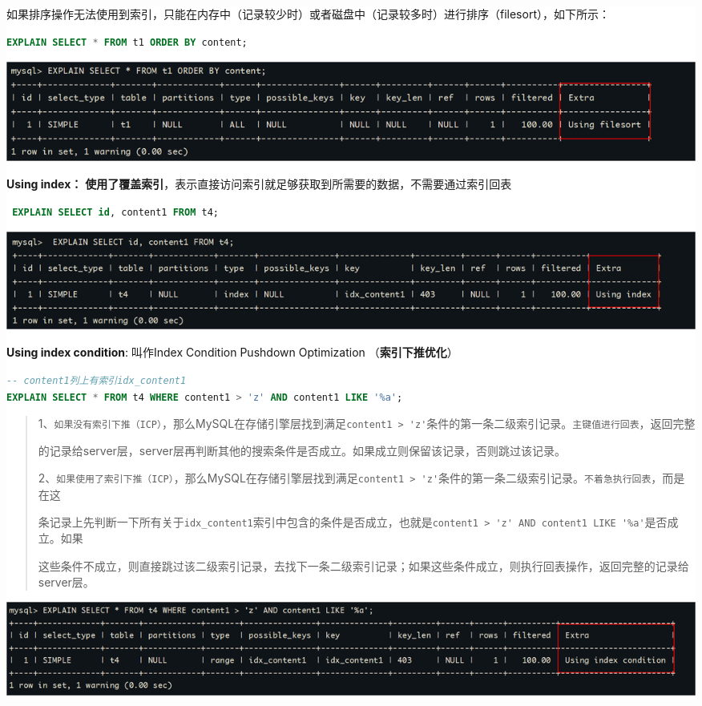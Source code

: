 如果排序操作无法使用到索引，只能在内存中（记录较少时）或者磁盘中（记录较多时）进行排序（filesort），如下所示：

```sql
EXPLAIN SELECT * FROM t1 ORDER BY content;
```

![image-20230626222335114](images/image-20230626222335114.png)



**Using index：** **使用了覆盖索引**，表示直接访问索引就足够获取到所需要的数据，不需要通过索引回表

```sql
 EXPLAIN SELECT id, content1 FROM t4;
```

![image-20230626222420658](images/image-20230626222420658.png)



**Using index condition**: 叫作Index Condition Pushdown Optimization （**索引下推优化**）

```sql
-- content1列上有索引idx_content1
EXPLAIN SELECT * FROM t4 WHERE content1 > 'z' AND content1 LIKE '%a';
```

>1、`如果没有索引下推（ICP）`，那么MySQL在存储引擎层找到满足`content1 > 'z'`条件的第一条二级索引记录。`主键值进行回表`，返回完整
>
>的记录给server层，server层再判断其他的搜索条件是否成立。如果成立则保留该记录，否则跳过该记录。
>
>2、`如果使用了索引下推（ICP）`，那么MySQL在存储引擎层找到满足`content1 > 'z'`条件的第一条二级索引记录。`不着急执行回表`，而是在这
>
>条记录上先判断一下所有关于`idx_content1`索引中包含的条件是否成立，也就是`content1 > 'z' AND content1 LIKE '%a'`是否成立。如果
>
>这些条件不成立，则直接跳过该二级索引记录，去找下一条二级索引记录；如果这些条件成立，则执行回表操作，返回完整的记录给server层。

![image-20230626222533347](images/image-20230626222533347.png)
